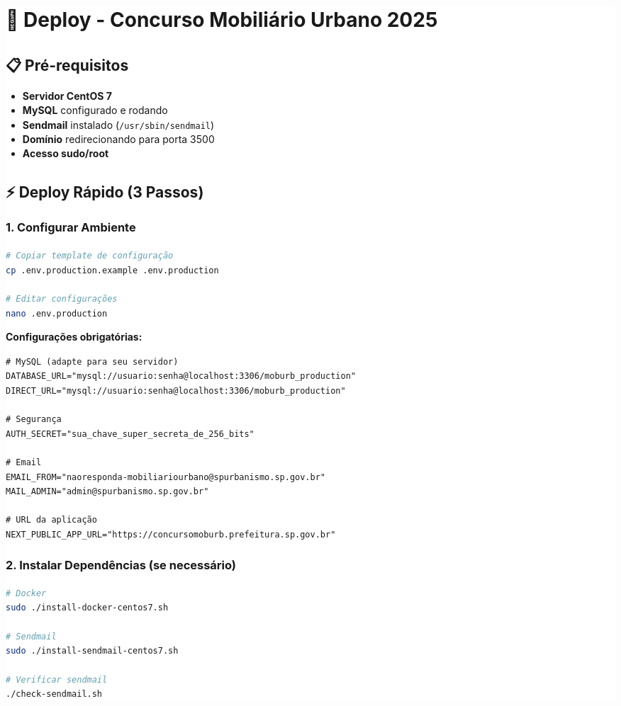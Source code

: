 # 🚀 Deploy - Concurso Mobiliário Urbano 2025

## 📋 **Pré-requisitos**

- **Servidor CentOS 7** 
- **MySQL** configurado e rodando
- **Sendmail** instalado (`/usr/sbin/sendmail`)
- **Domínio** redirecionando para porta 3500
- **Acesso sudo/root**

## ⚡ **Deploy Rápido (3 Passos)**

### **1. Configurar Ambiente**
```bash
# Copiar template de configuração
cp .env.production.example .env.production

# Editar configurações
nano .env.production
```

**Configurações obrigatórias:**
```env
# MySQL (adapte para seu servidor)
DATABASE_URL="mysql://usuario:senha@localhost:3306/moburb_production"
DIRECT_URL="mysql://usuario:senha@localhost:3306/moburb_production"

# Segurança
AUTH_SECRET="sua_chave_super_secreta_de_256_bits"

# Email
EMAIL_FROM="naoresponda-mobiliariourbano@spurbanismo.sp.gov.br"
MAIL_ADMIN="admin@spurbanismo.sp.gov.br"

# URL da aplicação
NEXT_PUBLIC_APP_URL="https://concursomoburb.prefeitura.sp.gov.br"
```

### **2. Instalar Dependências (se necessário)**
```bash
# Docker
sudo ./install-docker-centos7.sh

# Sendmail
sudo ./install-sendmail-centos7.sh

# Verificar sendmail
./check-sendmail.sh
```
